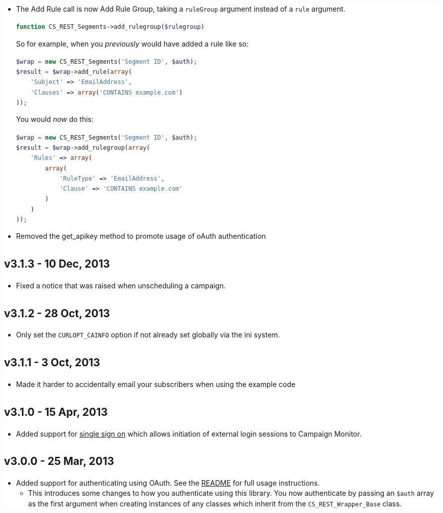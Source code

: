   * The Add Rule call is now Add Rule Group, taking a `ruleGroup` argument instead of a `rule` argument.

    ```php
    function CS_REST_Segments->add_rulegroup($rulegroup)
    ```

    So for example, when you _previously_ would have added a rule like so:

    ```php
    $wrap = new CS_REST_Segments('Segment ID', $auth);
	$result = $wrap->add_rule(array(
	    'Subject' => 'EmailAddress',
	    'Clauses' => array('CONTAINS example.com')
	));
    ```

    You would _now_ do this:

    ```php
	$wrap = new CS_REST_Segments('Segment ID', $auth);
	$result = $wrap->add_rulegroup(array(
	    'Rules' => array(
	        array(
	            'RuleType' => 'EmailAddress',
	            'Clause' => 'CONTAINS example.com'
	        )
	    )
	));
    ```
* Removed the get_apikey method to promote usage of oAuth authentication

## v3.1.3 - 10 Dec, 2013

* Fixed a notice that was raised when unscheduling a campaign.

## v3.1.2 - 28 Oct, 2013

* Only set the ```CURLOPT_CAINFO``` option if not already set globally via the ini system. 

## v3.1.1 - 3 Oct, 2013

* Made it harder to accidentally email your subscribers when using the example code

## v3.1.0 - 15 Apr, 2013

* Added support for [single sign on](http://www.campaignmonitor.com/api/account/#single_sign_on) which allows initiation of external login sessions to Campaign Monitor.

## v3.0.0 - 25 Mar, 2013

* Added support for authenticating using OAuth. See the [README](README.md#authenticating) for full usage instructions.
  * This introduces some changes to how you authenticate using this library. You now authenticate by passing an `$auth` array as the first argument when creating instances of any classes which inherit from the `CS_REST_Wrapper_Base` class.

